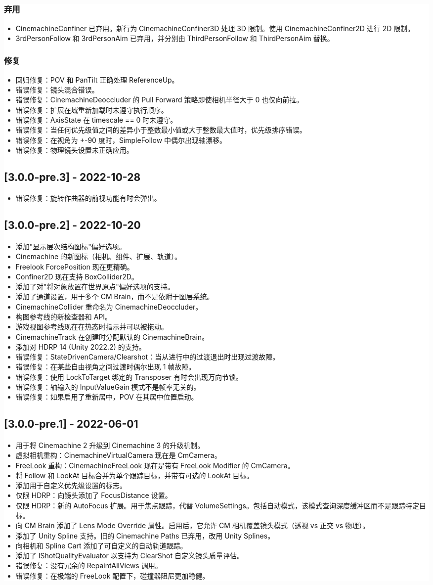 ### 弃用

- CinemachineConfiner 已弃用。新行为 CinemachineConfiner3D 处理 3D 限制。使用 CinemachineConfiner2D 进行 2D 限制。
- 3rdPersonFollow 和 3rdPersonAim 已弃用，并分别由 ThirdPersonFollow 和 ThirdPersonAim 替换。

### 修复

- 回归修复：POV 和 PanTilt 正确处理 ReferenceUp。
- 错误修复：镜头混合错误。
- 错误修复：CinemachineDeoccluder 的 Pull Forward 策略即使相机半径大于 0 也仅向前拉。
- 错误修复：扩展在域重新加载时未遵守执行顺序。
- 错误修复：AxisState 在 timescale == 0 时未遵守。
- 错误修复：当任何优先级值之间的差异小于整数最小值或大于整数最大值时，优先级排序错误。
- 错误修复：在视角为 +-90 度时，SimpleFollow 中偶尔出现轴漂移。
- 错误修复：物理镜头设置未正确应用。

## [3.0.0-pre.3] - 2022-10-28
- 错误修复：旋转作曲器的前视功能有时会弹出。

## [3.0.0-pre.2] - 2022-10-20
- 添加"显示层次结构图标"偏好选项。
- Cinemachine 的新图标（相机、组件、扩展、轨道）。
- Freelook ForcePosition 现在更精确。
- Confiner2D 现在支持 BoxCollider2D。
- 添加了对"将对象放置在世界原点"偏好选项的支持。
- 添加了通道设置，用于多个 CM Brain，而不是依附于图层系统。
- CinemachineCollider 重命名为 CinemachineDeoccluder。
- 构图参考线的新检查器和 API。
- 游戏视图参考线现在在热态时指示并可以被拖动。
- CinemachineTrack 在创建时分配默认的 CinemachineBrain。
- 添加对 HDRP 14 (Unity 2022.2) 的支持。
- 错误修复：StateDrivenCamera/Clearshot：当从进行中的过渡退出时出现过渡故障。
- 错误修复：在某些自由视角之间过渡时偶尔出现 1 帧故障。
- 错误修复：使用 LockToTarget 绑定的 Transposer 有时会出现万向节锁。
- 错误修复：轴输入的 InputValueGain 模式不是帧率无关的。
- 错误修复：如果启用了重新居中，POV 在其居中位置启动。

## [3.0.0-pre.1] - 2022-06-01
- 用于将 Cinemachine 2 升级到 Cinemachine 3 的升级机制。
- 虚拟相机重构：CinemachineVirtualCamera 现在是 CmCamera。
- FreeLook 重构：CinemachineFreeLook 现在是带有 FreeLook Modifier 的 CmCamera。
- 将 Follow 和 LookAt 目标合并为单个跟踪目标，并带有可选的 LookAt 目标。
- 添加用于自定义优先级设置的标志。
- 仅限 HDRP：向镜头添加了 FocusDistance 设置。
- 仅限 HDRP：新的 AutoFocus 扩展。用于焦点跟踪，代替 VolumeSettings。包括自动模式，该模式查询深度缓冲区而不是跟踪特定目标。
- 向 CM Brain 添加了 Lens Mode Override 属性。启用后，它允许 CM 相机覆盖镜头模式（透视 vs 正交 vs 物理）。
- 添加了 Unity Spline 支持。旧的 Cinemachine Paths 已弃用，改用 Unity Splines。
- 向相机和 Spline Cart 添加了可自定义的自动轨道跟踪。
- 添加了 IShotQualityEvaluator 以支持为 ClearShot 自定义镜头质量评估。
- 错误修复：没有冗余的 RepaintAllViews 调用。
- 错误修复：在极端的 FreeLook 配置下，碰撞器阻尼更加稳健。
